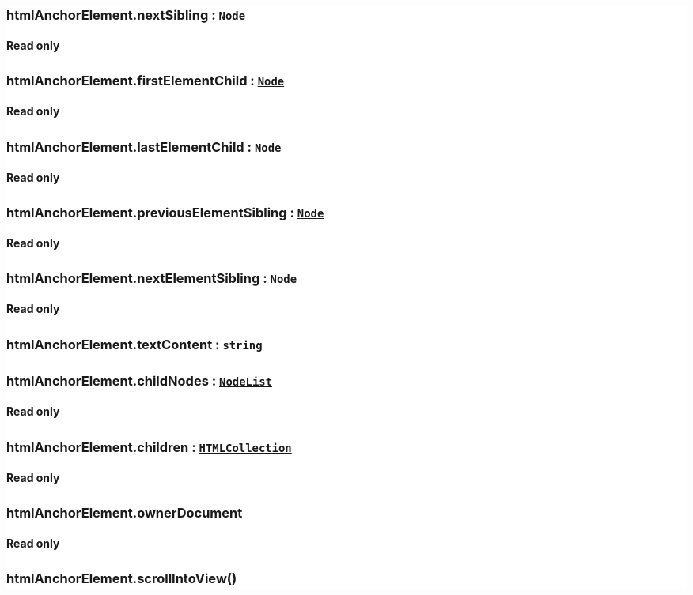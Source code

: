 ### htmlAnchorElement.nextSibling : [`Node`](#node)

**Read only**

<a name="node-firstelementchild" id="node-firstelementchild"></a>

### htmlAnchorElement.firstElementChild : [`Node`](#node)

**Read only**

<a name="node-lastelementchild" id="node-lastelementchild"></a>

### htmlAnchorElement.lastElementChild : [`Node`](#node)

**Read only**

<a name="node-previouselementsibling" id="node-previouselementsibling"></a>

### htmlAnchorElement.previousElementSibling : [`Node`](#node)

**Read only**

<a name="node-nextelementsibling" id="node-nextelementsibling"></a>

### htmlAnchorElement.nextElementSibling : [`Node`](#node)

**Read only**

<a name="node-textcontent" id="node-textcontent"></a>

### htmlAnchorElement.textContent : `string`

<a name="node-childnodes" id="node-childnodes"></a>

### htmlAnchorElement.childNodes : [`NodeList`](#nodelist)

**Read only**

<a name="node-children" id="node-children"></a>

### htmlAnchorElement.children : [`HTMLCollection`](#htmlcollection)

**Read only**

<a name="node-ownerdocument" id="node-ownerdocument"></a>

### htmlAnchorElement.ownerDocument

**Read only**

<a name="element-scrollintoview" id="element-scrollintoview"></a>

### htmlAnchorElement.scrollIntoView()
